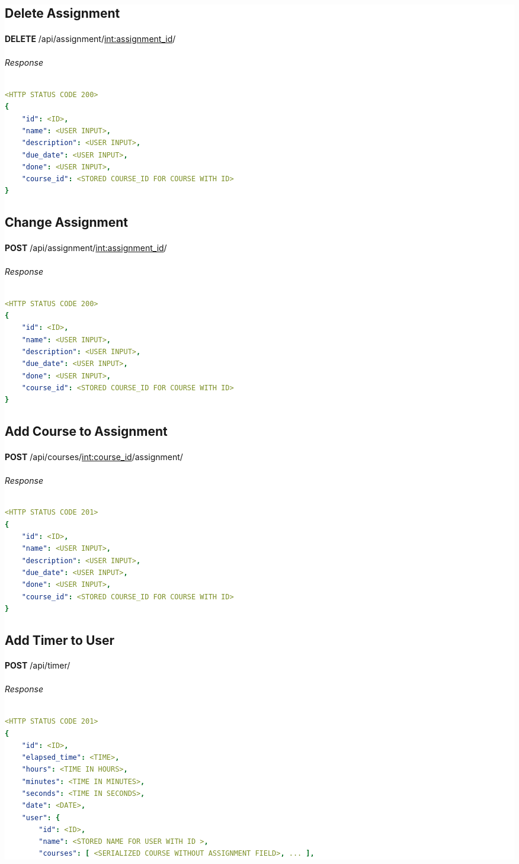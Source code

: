 ## **Delete Assignment**
**DELETE** /api/assignment/<int:assignment_id>/
###### Response
```yaml
<HTTP STATUS CODE 200>
{   
    "id": <ID>,
    "name": <USER INPUT>,
    "description": <USER INPUT>,
    "due_date": <USER INPUT>,
    "done": <USER INPUT>,
    "course_id": <STORED COURSE_ID FOR COURSE WITH ID>
}
```

## **Change Assignment**
**POST** /api/assignment/<int:assignment_id>/
###### Response
```yaml
<HTTP STATUS CODE 200>
{   
    "id": <ID>,
    "name": <USER INPUT>,
    "description": <USER INPUT>,
    "due_date": <USER INPUT>,
    "done": <USER INPUT>,
    "course_id": <STORED COURSE_ID FOR COURSE WITH ID>
}
```

## **Add Course to Assignment**
**POST** /api/courses/<int:course_id>/assignment/
###### Response
```yaml
<HTTP STATUS CODE 201>
{   
    "id": <ID>,
    "name": <USER INPUT>,
    "description": <USER INPUT>,
    "due_date": <USER INPUT>,
    "done": <USER INPUT>,
    "course_id": <STORED COURSE_ID FOR COURSE WITH ID>
}
```

## **Add Timer to User**
**POST** /api/timer/
###### Response
```yaml
<HTTP STATUS CODE 201>
{   
    "id": <ID>,
    "elapsed_time": <TIME>,
    "hours": <TIME IN HOURS>,
    "minutes": <TIME IN MINUTES>,
    "seconds": <TIME IN SECONDS>,
    "date": <DATE>,  
    "user": {
        "id": <ID>,
        "name": <STORED NAME FOR USER WITH ID >,
        "courses": [ <SERIALIZED COURSE WITHOUT ASSIGNMENT FIELD>, ... ],
```